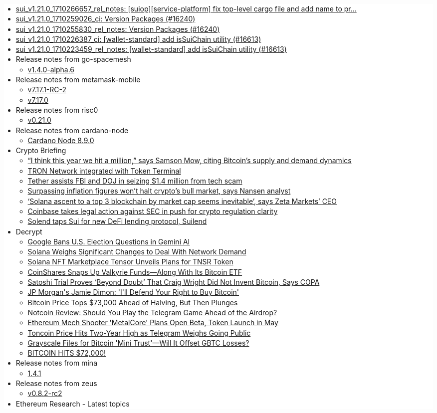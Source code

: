   - [sui_v1.21.0_1710266657_rel_notes: [suiop][service-platform] fix top-level cargo file and add name to pr…](https://github.com/MystenLabs/sui/releases/tag/sui_v1.21.0_1710266657_rel_notes)
  - [sui_v1.21.0_1710259026_ci: Version Packages (#16240)](https://github.com/MystenLabs/sui/releases/tag/sui_v1.21.0_1710259026_ci)
  - [sui_v1.21.0_1710255830_rel_notes: Version Packages (#16240)](https://github.com/MystenLabs/sui/releases/tag/sui_v1.21.0_1710255830_rel_notes)
  - [sui_v1.21.0_1710226387_ci: [wallet-standard] add isSuiChain utility (#16613)](https://github.com/MystenLabs/sui/releases/tag/sui_v1.21.0_1710226387_ci)
  - [sui_v1.21.0_1710223459_rel_notes: [wallet-standard] add isSuiChain utility (#16613)](https://github.com/MystenLabs/sui/releases/tag/sui_v1.21.0_1710223459_rel_notes)
- Release notes from go-spacemesh
  - [v1.4.0-alpha.6](https://github.com/spacemeshos/go-spacemesh/releases/tag/v1.4.0-alpha.6)
- Release notes from metamask-mobile
  - [v7.17.1-RC-2](https://github.com/MetaMask/metamask-mobile/releases/tag/v7.17.1-RC-2)
  - [v7.17.0](https://github.com/MetaMask/metamask-mobile/releases/tag/v7.17.0)
- Release notes from risc0
  - [v0.21.0](https://github.com/risc0/risc0/releases/tag/v0.21.0)
- Release notes from cardano-node
  - [Cardano Node 8.9.0](https://github.com/IntersectMBO/cardano-node/releases/tag/8.9.0)
- Crypto Briefing
  - [“I think this year we hit a million,” says Samson Mow, citing Bitcoin’s supply and demand dynamics](https://cryptobriefing.com/year-we-hit-million-ex-blockstream-exec-samson-mow-citing-bitcoin-supply-demand-dynamics/)
  - [TRON Network integrated with Token Terminal](https://cryptobriefing.com/tron-network-integrated-token-terminal/)
  - [Tether assists FBI and DOJ in seizing $1.4 million from tech scam](https://cryptobriefing.com/tether-assists-fbi-doj-seizure-tech-scam/)
  - [Surpassing inflation figures won’t halt crypto’s bull market, says Nansen analyst](https://cryptobriefing.com/surpassing-inflation-figures-wont-halt-crypto-bull-market/)
  - [‘Solana ascent to a top 3 blockchain by market cap seems inevitable’, says Zeta Markets’ CEO](https://cryptobriefing.com/solana-ascent-to-a-top-3-blockchain-inevitable/)
  - [Coinbase takes legal action against SEC in push for crypto regulation clarity](https://cryptobriefing.com/coinbase-legal-action-sec-push-crypto-regulation-clarity/)
  - [Solend taps Sui for new DeFi lending protocol, Suilend](https://cryptobriefing.com/solend-taps-sui-new-defi-lending-protocol-suilend/)
- Decrypt
  - [Google Bans U.S. Election Questions in Gemini AI](https://decrypt.co/221458/google-gemini-ai-election-ban-openai-anthropic)
  - [Solana Weighs Significant Changes to Deal With Network Demand](https://decrypt.co/221448/solana-weighs-significant-changes-network-demand)
  - [Solana NFT Marketplace Tensor Unveils Plans for TNSR Token](https://decrypt.co/221441/tensor-tnsr-token-plan-foundation)
  - [CoinShares Snaps Up Valkyrie Funds—Along With Its Bitcoin ETF](https://decrypt.co/221434/coinshares-acquires-valkyrie-bitcoin-etf)
  - [Satoshi Trial Proves ‘Beyond Doubt’ That Craig Wright Did Not Invent Bitcoin, Says COPA](https://decrypt.co/221410/craig-wright-satoshi-nakamoto-trial-forgery-perjury)
  - [JP Morgan's Jamie Dimon: 'I'll Defend Your Right to Buy Bitcoin'](https://decrypt.co/221367/jp-morgan-ceo-jamie-dimon-defend-your-right-to-buy-bitcoin)
  - [Bitcoin Price Tops $73,000 Ahead of Halving, But Then Plunges](https://decrypt.co/221366/bitcoin-price-tops-73000-ahead-halving-plunges)
  - [Notcoin Review: Should You Play the Telegram Game Ahead of the Airdrop?](https://decrypt.co/221344/notcoin-review-should-you-play-telegram-game-airdrop)
  - [Ethereum Mech Shooter 'MetalCore' Plans Open Beta, Token Launch in May](https://decrypt.co/221318/ethereum-game-metalcore-open-beta-token-launch-may)
  - [Toncoin Price Hits Two-Year High as Telegram Weighs Going Public](https://decrypt.co/221317/toncoin-two-year-high-telegram-going-public)
  - [Grayscale Files for Bitcoin 'Mini Trust'—Will It Offset GBTC Losses?](https://decrypt.co/221313/grayscale-bitcoin-mini-trust-gbtc-outflows)
  - [BITCOIN HITS $72,000!](https://decrypt.co/videos/interviews/W6z0S2OZ/bitcoin-hits-72-000)
- Release notes from mina
  - [1.4.1](https://github.com/MinaProtocol/mina/releases/tag/1.4.1)
- Release notes from zeus
  - [v0.8.2-rc2](https://github.com/ZeusLN/zeus/releases/tag/v0.8.2-rc2)
- Ethereum Research - Latest topics
